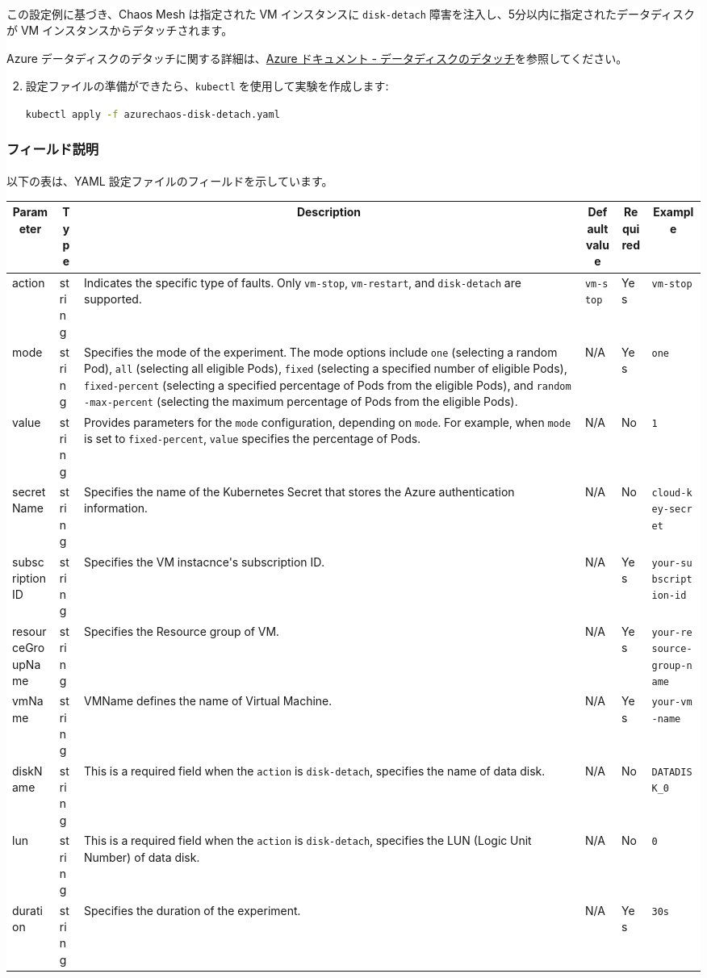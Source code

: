    この設定例に基づき、Chaos Mesh は指定された VM インスタンスに `disk-detach` 障害を注入し、5分以内に指定されたデータディスクが VM インスタンスからデタッチされます。

   Azure データディスクのデタッチに関する詳細は、[Azure ドキュメント - データディスクのデタッチ](https://docs.microsoft.com/en-us/azure/devtest-labs/devtest-lab-attach-detach-data-disk#detach-a-data-disk)を参照してください。

2. 設定ファイルの準備ができたら、`kubectl` を使用して実験を作成します:

   ```bash
   kubectl apply -f azurechaos-disk-detach.yaml
   ```

### フィールド説明

以下の表は、YAML 設定ファイルのフィールドを示しています。

| Parameter | Type | Description | Default value | Required | Example |
| --- | --- | --- | --- | --- | --- |
| action | string | Indicates the specific type of faults. Only `vm-stop`, `vm-restart`, and `disk-detach` are supported. | `vm-stop` | Yes | `vm-stop` |
| mode | string | Specifies the mode of the experiment. The mode options include `one` (selecting a random Pod), `all` (selecting all eligible Pods), `fixed` (selecting a specified number of eligible Pods), `fixed-percent` (selecting a specified percentage of Pods from the eligible Pods), and `random-max-percent` (selecting the maximum percentage of Pods from the eligible Pods). | N/A | Yes | `one` |
| value | string | Provides parameters for the `mode` configuration, depending on `mode`. For example, when `mode` is set to `fixed-percent`, `value` specifies the percentage of Pods. | N/A | No | `1` |
| secretName | string | Specifies the name of the Kubernetes Secret that stores the Azure authentication information. | N/A | No | `cloud-key-secret` |
| subscriptionID | string | Specifies the VM instacnce's subscription ID. | N/A | Yes | `your-subscription-id` |
| resourceGroupName | string | Specifies the Resource group of VM. | N/A | Yes | `your-resource-group-name` |
| vmName | string | VMName defines the name of Virtual Machine. | N/A | Yes | `your-vm-name` |
| diskName | string | This is a required field when the `action` is `disk-detach`, specifies the name of data disk. | N/A | No | `DATADISK_0` |
| lun | string | This is a required field when the `action` is `disk-detach`, specifies the LUN (Logic Unit Number) of data disk. | N/A | No | `0` |
| duration | string | Specifies the duration of the experiment. | N/A | Yes | `30s` |